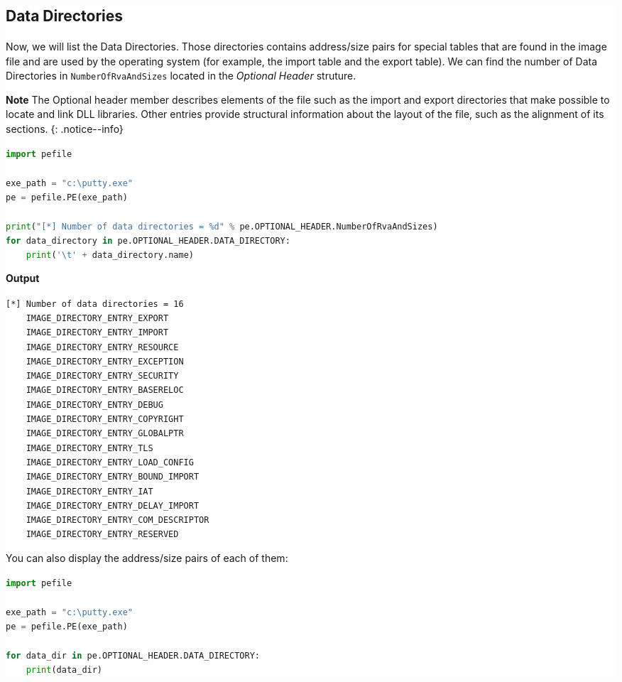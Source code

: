 ## Data Directories

Now, we will list the Data Directories. Those directories contains address/size pairs for special tables that are found in the image file and are used by the operating system (for example, the import table and the export table). We can find the number of Data Directories in `NumberOfRvaAndSizes` located in the *Optional Header* struture.

**Note** The Optional header member describes elements of the file such as the import and export directories that make possible to locate and link DLL libraries. Other entries provide structural information about the layout of the file, such as the alignment of its sections.
{: .notice--info}

```python
import pefile

exe_path = "c:\putty.exe"
pe = pefile.PE(exe_path)

print("[*] Number of data directories = %d" % pe.OPTIONAL_HEADER.NumberOfRvaAndSizes)
for data_directory in pe.OPTIONAL_HEADER.DATA_DIRECTORY:
    print('\t' + data_directory.name)
```

**Output**

```bash
[*] Number of data directories = 16
	IMAGE_DIRECTORY_ENTRY_EXPORT
	IMAGE_DIRECTORY_ENTRY_IMPORT
	IMAGE_DIRECTORY_ENTRY_RESOURCE
	IMAGE_DIRECTORY_ENTRY_EXCEPTION
	IMAGE_DIRECTORY_ENTRY_SECURITY
	IMAGE_DIRECTORY_ENTRY_BASERELOC
	IMAGE_DIRECTORY_ENTRY_DEBUG
	IMAGE_DIRECTORY_ENTRY_COPYRIGHT
	IMAGE_DIRECTORY_ENTRY_GLOBALPTR
	IMAGE_DIRECTORY_ENTRY_TLS
	IMAGE_DIRECTORY_ENTRY_LOAD_CONFIG
	IMAGE_DIRECTORY_ENTRY_BOUND_IMPORT
	IMAGE_DIRECTORY_ENTRY_IAT
	IMAGE_DIRECTORY_ENTRY_DELAY_IMPORT
	IMAGE_DIRECTORY_ENTRY_COM_DESCRIPTOR
	IMAGE_DIRECTORY_ENTRY_RESERVED
```

You can also display the address/size pairs of each of them: 

```python
import pefile

exe_path = "c:\putty.exe"
pe = pefile.PE(exe_path)

for data_dir in pe.OPTIONAL_HEADER.DATA_DIRECTORY:
    print(data_dir)
```
